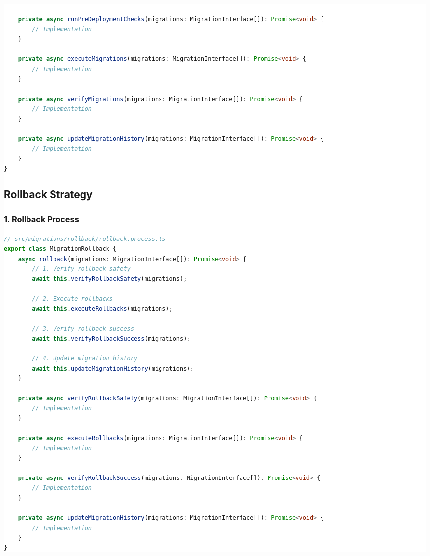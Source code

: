 ```typescript

    private async runPreDeploymentChecks(migrations: MigrationInterface[]): Promise<void> {
        // Implementation
    }

    private async executeMigrations(migrations: MigrationInterface[]): Promise<void> {
        // Implementation
    }

    private async verifyMigrations(migrations: MigrationInterface[]): Promise<void> {
        // Implementation
    }

    private async updateMigrationHistory(migrations: MigrationInterface[]): Promise<void> {
        // Implementation
    }
}
```

## Rollback Strategy

### 1. Rollback Process

```typescript
// src/migrations/rollback/rollback.process.ts
export class MigrationRollback {
    async rollback(migrations: MigrationInterface[]): Promise<void> {
        // 1. Verify rollback safety
        await this.verifyRollbackSafety(migrations);

        // 2. Execute rollbacks
        await this.executeRollbacks(migrations);

        // 3. Verify rollback success
        await this.verifyRollbackSuccess(migrations);

        // 4. Update migration history
        await this.updateMigrationHistory(migrations);
    }

    private async verifyRollbackSafety(migrations: MigrationInterface[]): Promise<void> {
        // Implementation
    }

    private async executeRollbacks(migrations: MigrationInterface[]): Promise<void> {
        // Implementation
    }

    private async verifyRollbackSuccess(migrations: MigrationInterface[]): Promise<void> {
        // Implementation
    }

    private async updateMigrationHistory(migrations: MigrationInterface[]): Promise<void> {
        // Implementation
    }
}
```
